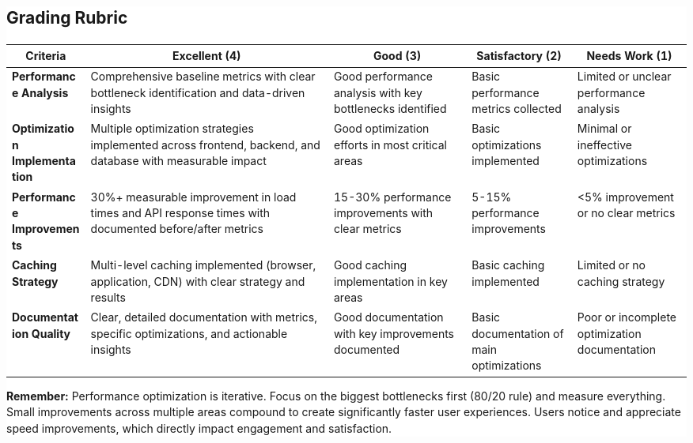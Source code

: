 ## Grading Rubric

| Criteria | Excellent (4) | Good (3) | Satisfactory (2) | Needs Work (1) |
|----------|---------------|----------|------------------|----------------|
| **Performance Analysis** | Comprehensive baseline metrics with clear bottleneck identification and data-driven insights | Good performance analysis with key bottlenecks identified | Basic performance metrics collected | Limited or unclear performance analysis |
| **Optimization Implementation** | Multiple optimization strategies implemented across frontend, backend, and database with measurable impact | Good optimization efforts in most critical areas | Basic optimizations implemented | Minimal or ineffective optimizations |
| **Performance Improvements** | 30%+ measurable improvement in load times and API response times with documented before/after metrics | 15-30% performance improvements with clear metrics | 5-15% performance improvements | <5% improvement or no clear metrics |
| **Caching Strategy** | Multi-level caching implemented (browser, application, CDN) with clear strategy and results | Good caching implementation in key areas | Basic caching implemented | Limited or no caching strategy |
| **Documentation Quality** | Clear, detailed documentation with metrics, specific optimizations, and actionable insights | Good documentation with key improvements documented | Basic documentation of main optimizations | Poor or incomplete optimization documentation |

**Remember:** Performance optimization is iterative. Focus on the biggest bottlenecks first (80/20 rule) and measure everything. Small improvements across multiple areas compound to create significantly faster user experiences. Users notice and appreciate speed improvements, which directly impact engagement and satisfaction.
